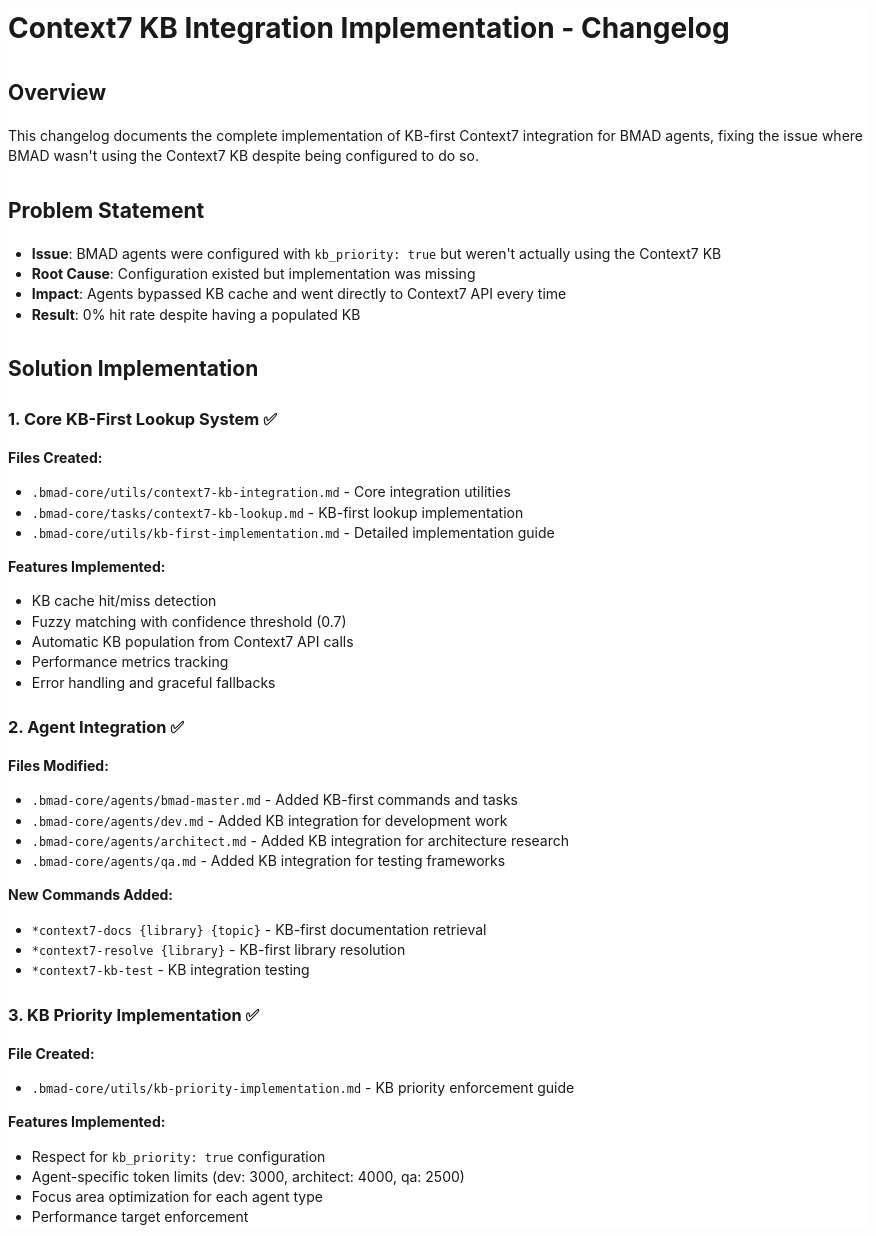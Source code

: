 # Context7 KB Integration Implementation - Changelog

## Overview
This changelog documents the complete implementation of KB-first Context7 integration for BMAD agents, fixing the issue where BMAD wasn't using the Context7 KB despite being configured to do so.

## Problem Statement
- **Issue**: BMAD agents were configured with `kb_priority: true` but weren't actually using the Context7 KB
- **Root Cause**: Configuration existed but implementation was missing
- **Impact**: Agents bypassed KB cache and went directly to Context7 API every time
- **Result**: 0% hit rate despite having a populated KB

## Solution Implementation

### 1. Core KB-First Lookup System ✅
**Files Created:**
- `.bmad-core/utils/context7-kb-integration.md` - Core integration utilities
- `.bmad-core/tasks/context7-kb-lookup.md` - KB-first lookup implementation
- `.bmad-core/utils/kb-first-implementation.md` - Detailed implementation guide

**Features Implemented:**
- KB cache hit/miss detection
- Fuzzy matching with confidence threshold (0.7)
- Automatic KB population from Context7 API calls
- Performance metrics tracking
- Error handling and graceful fallbacks

### 2. Agent Integration ✅
**Files Modified:**
- `.bmad-core/agents/bmad-master.md` - Added KB-first commands and tasks
- `.bmad-core/agents/dev.md` - Added KB integration for development work
- `.bmad-core/agents/architect.md` - Added KB integration for architecture research
- `.bmad-core/agents/qa.md` - Added KB integration for testing frameworks

**New Commands Added:**
- `*context7-docs {library} {topic}` - KB-first documentation retrieval
- `*context7-resolve {library}` - KB-first library resolution
- `*context7-kb-test` - KB integration testing

### 3. KB Priority Implementation ✅
**File Created:**
- `.bmad-core/utils/kb-priority-implementation.md` - KB priority enforcement guide

**Features Implemented:**
- Respect for `kb_priority: true` configuration
- Agent-specific token limits (dev: 3000, architect: 4000, qa: 2500)
- Focus area optimization for each agent type
- Performance target enforcement
